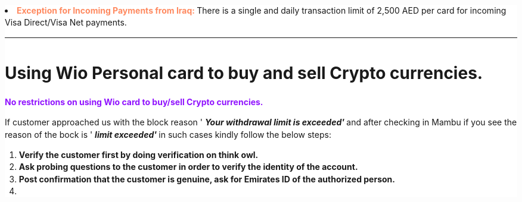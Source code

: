   <li class="ghq-card-content__bulleted-list-item" data-ghq-card-content-type="BULLETED_LIST_ITEM" id="Jhf7H98Dnylp">
   <strong class="ghq-card-content__bold" data-ghq-card-content-type="BOLD">
    <span class="ghq-card-content__text-color" data-ghq-card-content-type="TEXT_COLOR" style="color:#ff8a60">
     Exception for Incoming Payments from Iraq:
    </span>
   </strong>
   There is a single and daily transaction limit of 2,500 AED per card for incoming Visa Direct/Visa Net payments.
  </li>
 </ul>
</ul>
<hr class="ghq-card-content__horizontal-rule" data-ghq-card-content-type="DIVIDER"/>
<h1 class="ghq-card-content__large-heading" data-ghq-card-content-type="LARGE_HEADING" id="hL9GVtlXlpRA">
 Using Wio Personal card to buy and sell Crypto currencies.
</h1>
<p class="ghq-card-content__paragraph" data-ghq-card-content-type="paragraph" id="bBrlVdjxlzR1">
 <strong class="ghq-card-content__bold" data-ghq-card-content-type="BOLD">
  <span class="ghq-card-content__text-color" data-ghq-card-content-type="TEXT_COLOR" style="color:#9013fe">
   No restrictions on using Wio card to buy/sell Crypto currencies.
  </span>
 </strong>
</p>
<p class="ghq-card-content__paragraph" data-ghq-card-content-type="paragraph" id="BRleOcru1tPt">
 If customer approached us with the block reason '
 <em class="ghq-card-content__italic" data-ghq-card-content-type="ITALIC">
  <strong class="ghq-card-content__bold" data-ghq-card-content-type="BOLD">
   Your withdrawal limit is exceeded'
  </strong>
 </em>
 and after checking in Mambu if you see the reason of the bock is '
 <em class="ghq-card-content__italic" data-ghq-card-content-type="ITALIC">
  <strong class="ghq-card-content__bold" data-ghq-card-content-type="BOLD">
   limit exceeded'
  </strong>
 </em>
 in such cases kindly follow the below steps:
 <strong class="ghq-card-content__bold" data-ghq-card-content-type="BOLD">
 </strong>
</p>
<ol class="ghq-card-content__numbered-list" data-ghq-card-content-type="NUMBERED_LIST" start="1">
 <li class="ghq-card-content__numbered-list-item" data-ghq-card-content-type="NUMBERED_LIST_ITEM" id="DvDYWgPH7rh3">
  <strong class="ghq-card-content__bold" data-ghq-card-content-type="BOLD">
   Verify the customer first by doing verification on think owl.
  </strong>
 </li>
 <li class="ghq-card-content__numbered-list-item" data-ghq-card-content-type="NUMBERED_LIST_ITEM" id="yGDSDX8ZdhiU">
  <strong class="ghq-card-content__bold" data-ghq-card-content-type="BOLD">
   Ask probing questions to the customer in order to verify the identity of the account.
  </strong>
 </li>
 <li class="ghq-card-content__numbered-list-item" data-ghq-card-content-type="NUMBERED_LIST_ITEM" id="GPM37PH1PYvr">
  <strong class="ghq-card-content__bold" data-ghq-card-content-type="BOLD">
   Post confirmation that the customer is genuine, ask for Emirates ID of the authorized person.
  </strong>
 </li>
 <li class="ghq-card-content__numbered-list-item" data-ghq-card-content-type="NUMBERED_LIST_ITEM" id="VxrykjFbaulH">